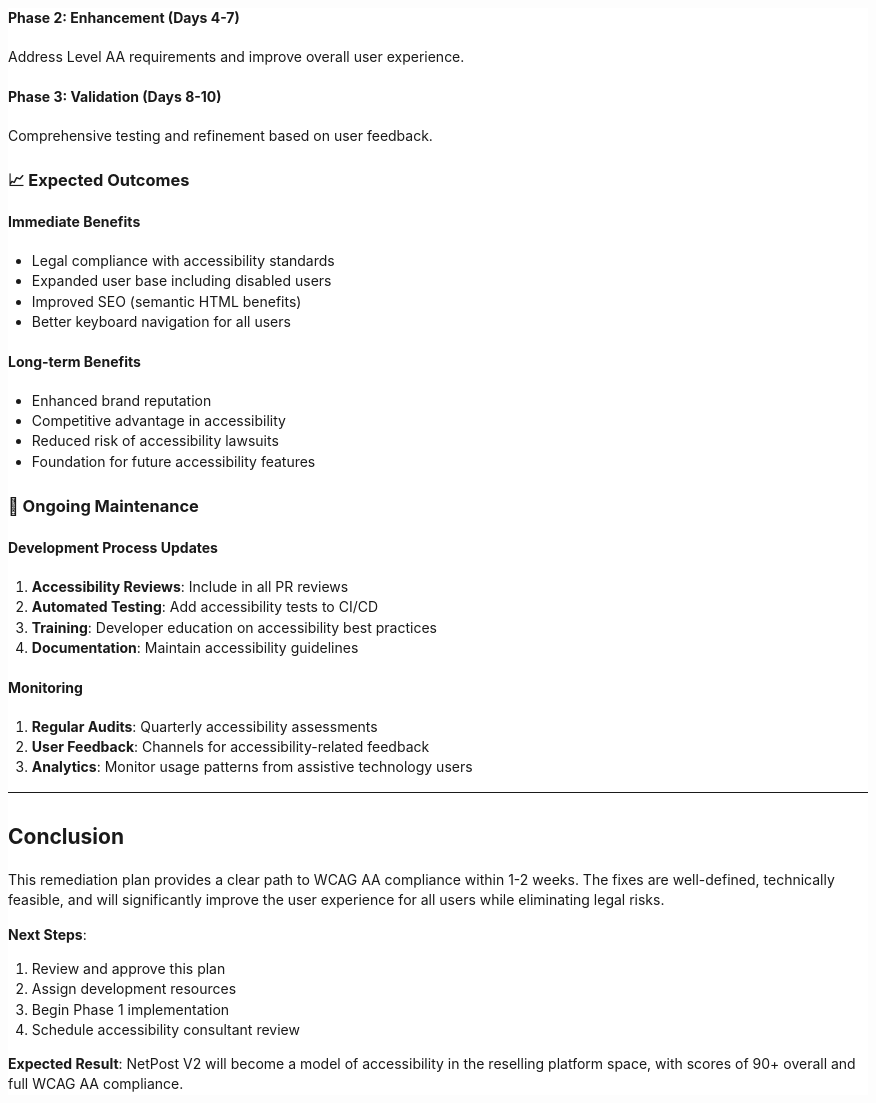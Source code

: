#### Phase 2: Enhancement (Days 4-7)
Address Level AA requirements and improve overall user experience.

#### Phase 3: Validation (Days 8-10)
Comprehensive testing and refinement based on user feedback.

### 📈 Expected Outcomes

#### Immediate Benefits
- Legal compliance with accessibility standards
- Expanded user base including disabled users
- Improved SEO (semantic HTML benefits)
- Better keyboard navigation for all users

#### Long-term Benefits
- Enhanced brand reputation
- Competitive advantage in accessibility
- Reduced risk of accessibility lawsuits
- Foundation for future accessibility features

### 🔄 Ongoing Maintenance

#### Development Process Updates
1. **Accessibility Reviews**: Include in all PR reviews
2. **Automated Testing**: Add accessibility tests to CI/CD
3. **Training**: Developer education on accessibility best practices
4. **Documentation**: Maintain accessibility guidelines

#### Monitoring
1. **Regular Audits**: Quarterly accessibility assessments
2. **User Feedback**: Channels for accessibility-related feedback
3. **Analytics**: Monitor usage patterns from assistive technology users

---

## Conclusion

This remediation plan provides a clear path to WCAG AA compliance within 1-2 weeks. The fixes are well-defined, technically feasible, and will significantly improve the user experience for all users while eliminating legal risks.

**Next Steps**:
1. Review and approve this plan
2. Assign development resources
3. Begin Phase 1 implementation
4. Schedule accessibility consultant review

**Expected Result**: NetPost V2 will become a model of accessibility in the reselling platform space, with scores of 90+ overall and full WCAG AA compliance.